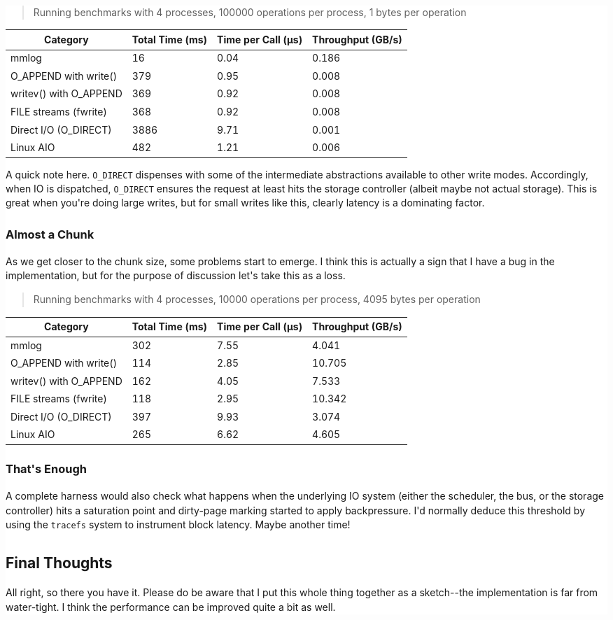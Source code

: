 > Running benchmarks with 4 processes, 100000 operations per process, 1 bytes per operation

| Category | Total Time (ms) | Time per Call (μs) | Throughput (GB/s) |
|----------|----------------|-------------------|------------------|
| mmlog | 16 | 0.04 | 0.186 |
| O_APPEND with write() | 379 | 0.95 | 0.008 |
| writev() with O_APPEND | 369 | 0.92 | 0.008 |
| FILE streams (fwrite) | 368 | 0.92 | 0.008 |
| Direct I/O (O_DIRECT) | 3886 | 9.71 | 0.001 |
| Linux AIO | 482 | 1.21 | 0.006 |

A quick note here.
`O_DIRECT` dispenses with some of the intermediate abstractions available to other write modes.
Accordingly, when IO is dispatched, `O_DIRECT` ensures the request at least hits the storage controller (albeit maybe not actual storage).
This is great when you're doing large writes, but for small writes like this, clearly latency is a dominating factor.

### Almost a Chunk
As we get closer to the chunk size, some problems start to emerge.
I think this is actually a sign that I have a bug in the implementation, but for the purpose of discussion let's take this as a loss.

> Running benchmarks with 4 processes, 10000 operations per process, 4095 bytes per operation

| Category | Total Time (ms) | Time per Call (μs) | Throughput (GB/s) |
|----------|----------------|-------------------|------------------|
| mmlog | 302 | 7.55 | 4.041 |
| O_APPEND with write() | 114 | 2.85 | 10.705 |
| writev() with O_APPEND | 162 | 4.05 | 7.533 |
| FILE streams (fwrite) | 118 | 2.95 | 10.342 |
| Direct I/O (O_DIRECT) | 397 | 9.93 | 3.074 |
| Linux AIO | 265 | 6.62 | 4.605 |

### That's Enough
A complete harness would also check what happens when the underlying IO system (either the scheduler, the bus, or the storage controller) hits a saturation point and dirty-page marking started to apply backpressure.
I'd normally deduce this threshold by using the `tracefs` system to instrument block latency.
Maybe another time!

## Final Thoughts
All right, so there you have it.
Please do be aware that I put this whole thing together as a sketch--the implementation is far from water-tight.
I think the performance can be improved quite a bit as well.
